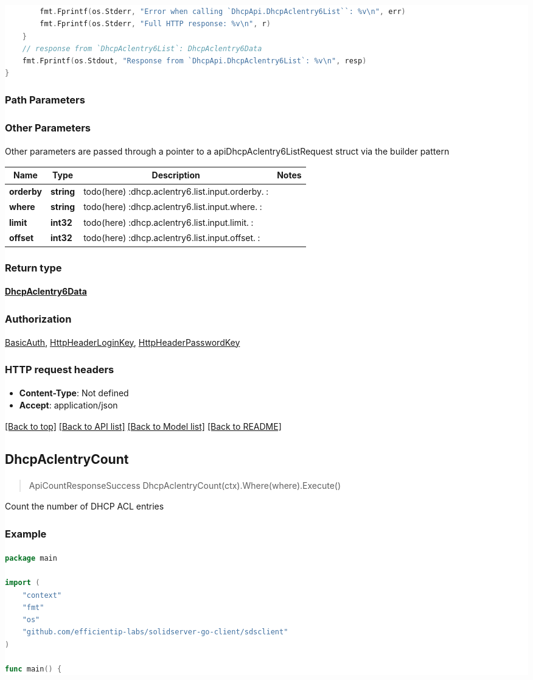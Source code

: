 ```go
        fmt.Fprintf(os.Stderr, "Error when calling `DhcpApi.DhcpAclentry6List``: %v\n", err)
        fmt.Fprintf(os.Stderr, "Full HTTP response: %v\n", r)
    }
    // response from `DhcpAclentry6List`: DhcpAclentry6Data
    fmt.Fprintf(os.Stdout, "Response from `DhcpApi.DhcpAclentry6List`: %v\n", resp)
}
```

### Path Parameters



### Other Parameters

Other parameters are passed through a pointer to a apiDhcpAclentry6ListRequest struct via the builder pattern


Name | Type | Description  | Notes
------------- | ------------- | ------------- | -------------
 **orderby** | **string** | todo(here) :dhcp.aclentry6.list.input.orderby. :  | 
 **where** | **string** | todo(here) :dhcp.aclentry6.list.input.where. :  | 
 **limit** | **int32** | todo(here) :dhcp.aclentry6.list.input.limit. :  | 
 **offset** | **int32** | todo(here) :dhcp.aclentry6.list.input.offset. :  | 

### Return type

[**DhcpAclentry6Data**](dhcp_aclentry6_data.md)

### Authorization

[BasicAuth](../README.md#BasicAuth), [HttpHeaderLoginKey](../README.md#HttpHeaderLoginKey), [HttpHeaderPasswordKey](../README.md#HttpHeaderPasswordKey)

### HTTP request headers

- **Content-Type**: Not defined
- **Accept**: application/json

[[Back to top]](#) [[Back to API list]](../README.md#documentation-for-api-endpoints)
[[Back to Model list]](../README.md#documentation-for-models)
[[Back to README]](../README.md)


## DhcpAclentryCount

> ApiCountResponseSuccess DhcpAclentryCount(ctx).Where(where).Execute()

Count the number of DHCP ACL entries



### Example

```go
package main

import (
    "context"
    "fmt"
    "os"
    "github.com/efficientip-labs/solidserver-go-client/sdsclient"
)

func main() {
```